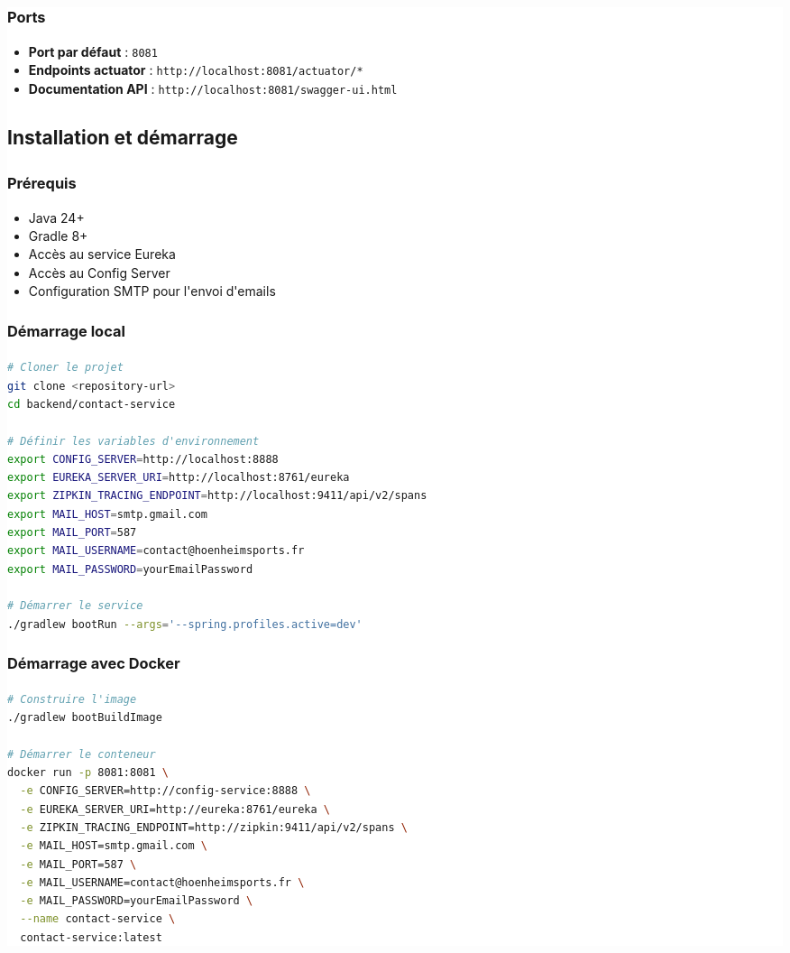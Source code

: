 ### Ports

- **Port par défaut** : `8081`
- **Endpoints actuator** : `http://localhost:8081/actuator/*`
- **Documentation API** : `http://localhost:8081/swagger-ui.html`

## Installation et démarrage

### Prérequis

- Java 24+
- Gradle 8+
- Accès au service Eureka
- Accès au Config Server
- Configuration SMTP pour l'envoi d'emails

### Démarrage local

```bash
# Cloner le projet
git clone <repository-url>
cd backend/contact-service

# Définir les variables d'environnement
export CONFIG_SERVER=http://localhost:8888
export EUREKA_SERVER_URI=http://localhost:8761/eureka
export ZIPKIN_TRACING_ENDPOINT=http://localhost:9411/api/v2/spans
export MAIL_HOST=smtp.gmail.com
export MAIL_PORT=587
export MAIL_USERNAME=contact@hoenheimsports.fr
export MAIL_PASSWORD=yourEmailPassword

# Démarrer le service
./gradlew bootRun --args='--spring.profiles.active=dev'
```

### Démarrage avec Docker

```bash
# Construire l'image
./gradlew bootBuildImage

# Démarrer le conteneur
docker run -p 8081:8081 \
  -e CONFIG_SERVER=http://config-service:8888 \
  -e EUREKA_SERVER_URI=http://eureka:8761/eureka \
  -e ZIPKIN_TRACING_ENDPOINT=http://zipkin:9411/api/v2/spans \
  -e MAIL_HOST=smtp.gmail.com \
  -e MAIL_PORT=587 \
  -e MAIL_USERNAME=contact@hoenheimsports.fr \
  -e MAIL_PASSWORD=yourEmailPassword \
  --name contact-service \
  contact-service:latest
```
